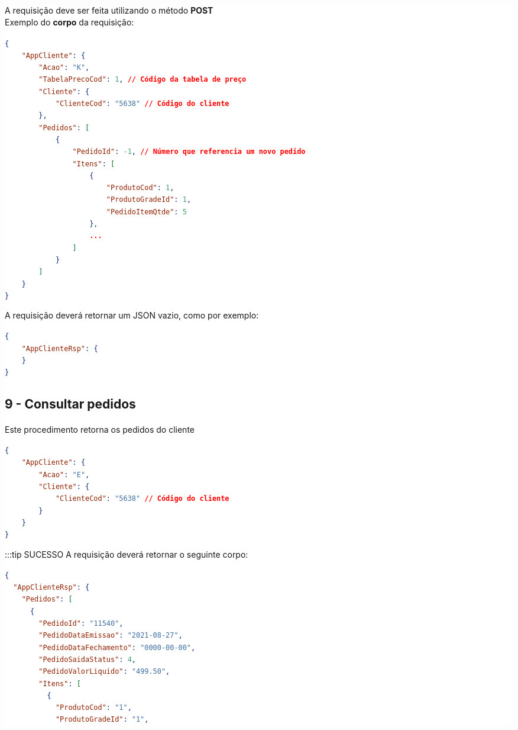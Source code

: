 A requisição deve ser feita utilizando o método **POST**   
Exemplo do **corpo** da requisição:
```json
{
	"AppCliente": {
		"Acao": "K",
		"TabelaPrecoCod": 1, // Código da tabela de preço
		"Cliente": {
			"ClienteCod": "5638" // Código do cliente
		},
		"Pedidos": [
			{
				"PedidoId": -1, // Número que referencia um novo pedido
				"Itens": [
					{
						"ProdutoCod": 1,
						"ProdutoGradeId": 1,
						"PedidoItemQtde": 5
					},
					...
				]
			}
		]
	}
}
```

A requisição deverá retornar um JSON vazio, como por exemplo:

```json
{
	"AppClienteRsp": {
	}
}
```

## 9 - Consultar pedidos
Este procedimento retorna os pedidos do cliente

```json
{
	"AppCliente": {
		"Acao": "E",
		"Cliente": {
			"ClienteCod": "5638" // Código do cliente
		}
	}
}
```

:::tip SUCESSO
A requisição deverá retornar o seguinte corpo:
```json
{
  "AppClienteRsp": {
    "Pedidos": [
      {
        "PedidoId": "11540",
        "PedidoDataEmissao": "2021-08-27",
        "PedidoDataFechamento": "0000-00-00",
        "PedidoSaidaStatus": 4,
        "PedidoValorLiquido": "499.50",
        "Itens": [
          {
            "ProdutoCod": "1",
            "ProdutoGradeId": "1",
```